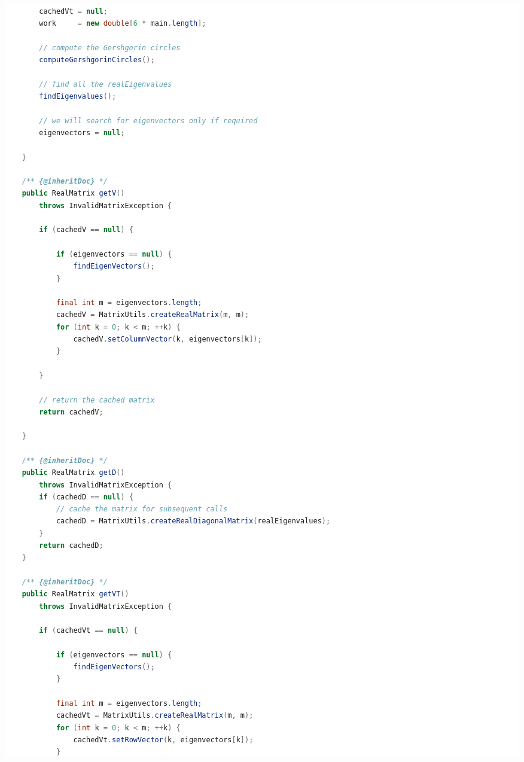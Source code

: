 ```java
        cachedVt = null;
        work     = new double[6 * main.length];

        // compute the Gershgorin circles
        computeGershgorinCircles();

        // find all the realEigenvalues
        findEigenvalues();

        // we will search for eigenvectors only if required
        eigenvectors = null;

    }

    /** {@inheritDoc} */
    public RealMatrix getV()
        throws InvalidMatrixException {

        if (cachedV == null) {

            if (eigenvectors == null) {
                findEigenVectors();
            }

            final int m = eigenvectors.length;
            cachedV = MatrixUtils.createRealMatrix(m, m);
            for (int k = 0; k < m; ++k) {
                cachedV.setColumnVector(k, eigenvectors[k]);
            }

        }

        // return the cached matrix
        return cachedV;

    }

    /** {@inheritDoc} */
    public RealMatrix getD()
        throws InvalidMatrixException {
        if (cachedD == null) {
            // cache the matrix for subsequent calls
            cachedD = MatrixUtils.createRealDiagonalMatrix(realEigenvalues);
        }
        return cachedD;
    }

    /** {@inheritDoc} */
    public RealMatrix getVT()
        throws InvalidMatrixException {

        if (cachedVt == null) {

            if (eigenvectors == null) {
                findEigenVectors();
            }

            final int m = eigenvectors.length;
            cachedVt = MatrixUtils.createRealMatrix(m, m);
            for (int k = 0; k < m; ++k) {
                cachedVt.setRowVector(k, eigenvectors[k]);
            }

```